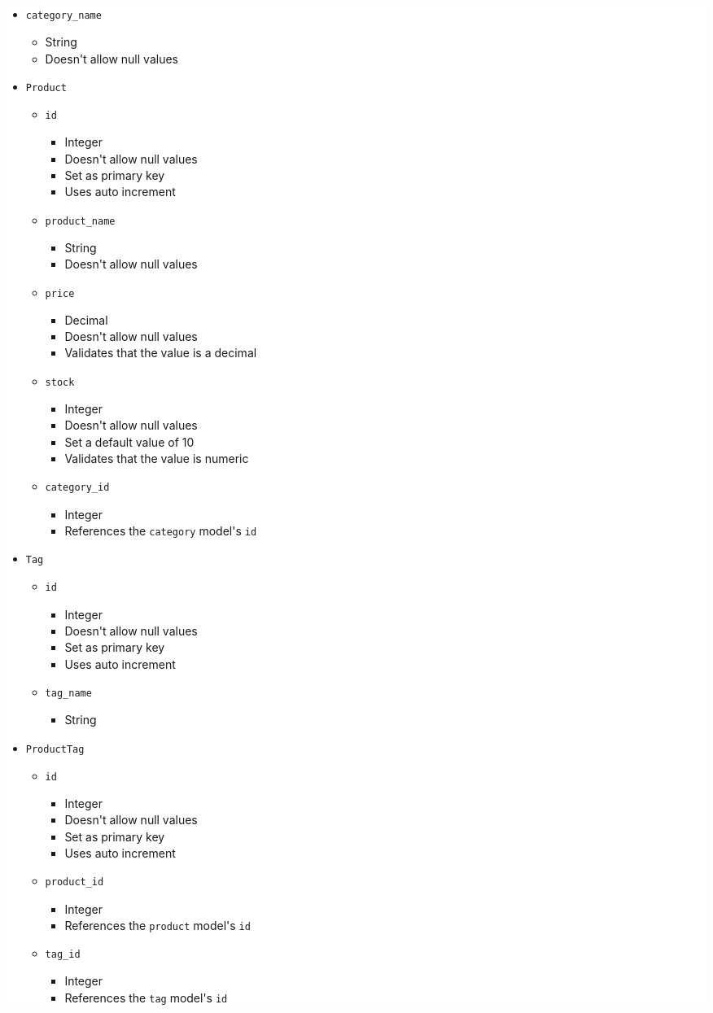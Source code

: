   * `category_name`
    * String
    * Doesn't allow null values

* `Product`

  * `id`
    * Integer
    * Doesn't allow null values
    * Set as primary key
    * Uses auto increment

  * `product_name`
    * String
    * Doesn't allow null values

  * `price`
    * Decimal
    * Doesn't allow null values
    * Validates that the value is a decimal

  * `stock`
    * Integer
    * Doesn't allow null values
    * Set a default value of 10
    * Validates that the value is numeric

  * `category_id`
    * Integer
    * References the `category` model's `id` 

* `Tag`

  * `id`
    * Integer
    * Doesn't allow null values
    * Set as primary key
    * Uses auto increment

  * `tag_name`
    * String

* `ProductTag`

  * `id`
    * Integer
    * Doesn't allow null values
    * Set as primary key
    * Uses auto increment

  * `product_id`
    * Integer
    * References the `product` model's `id`

  * `tag_id`
    * Integer
    * References the `tag` model's `id`
